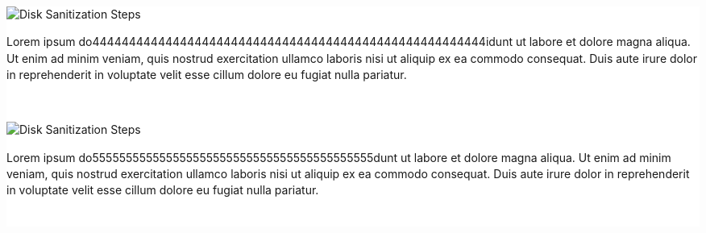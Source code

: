 <p>
<img src="https://i.imgur.com/ayO6zNs.png" height="80%" width="80%" alt="Disk Sanitization Steps"/>
</p>
<p>
Lorem ipsum do444444444444444444444444444444444444444444444444444444idunt ut labore et dolore magna aliqua. Ut enim ad minim veniam, quis nostrud exercitation ullamco laboris nisi ut aliquip ex ea commodo consequat. Duis aute irure dolor in reprehenderit in voluptate velit esse cillum dolore eu fugiat nulla pariatur.
</p>
<br />

<p>
<img src="https://i.imgur.com/voQVONd.png" height="80%" width="80%" alt="Disk Sanitization Steps"/>
</p>
<p>
Lorem ipsum do555555555555555555555555555555555555555555dunt ut labore et dolore magna aliqua. Ut enim ad minim veniam, quis nostrud exercitation ullamco laboris nisi ut aliquip ex ea commodo consequat. Duis aute irure dolor in reprehenderit in voluptate velit esse cillum dolore eu fugiat nulla pariatur.
</p>
<br />
